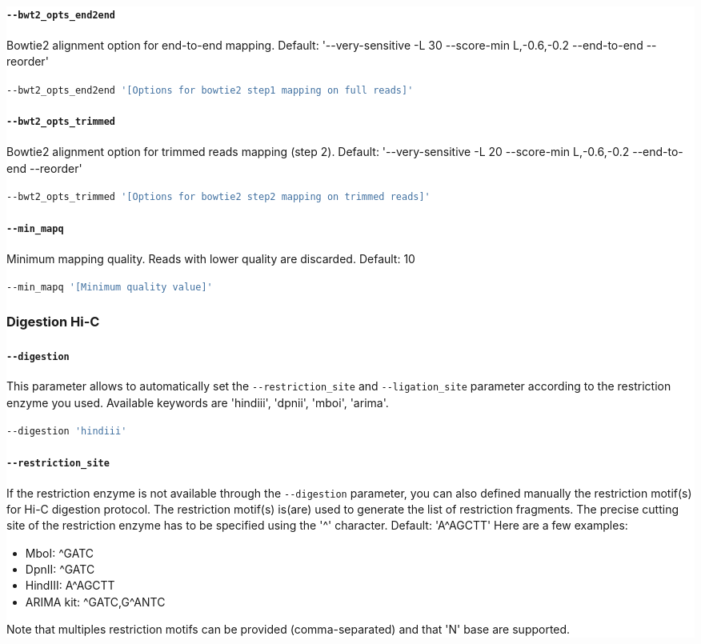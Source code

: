 #### `--bwt2_opts_end2end`

Bowtie2 alignment option for end-to-end mapping.
Default: '--very-sensitive -L 30 --score-min L,-0.6,-0.2 --end-to-end
--reorder'

```bash
--bwt2_opts_end2end '[Options for bowtie2 step1 mapping on full reads]'
```

#### `--bwt2_opts_trimmed`

Bowtie2 alignment option for trimmed reads mapping (step 2).
Default: '--very-sensitive -L 20 --score-min L,-0.6,-0.2 --end-to-end
--reorder'

```bash
--bwt2_opts_trimmed '[Options for bowtie2 step2 mapping on trimmed reads]'
```

#### `--min_mapq`

Minimum mapping quality. Reads with lower quality are discarded. Default: 10

```bash
--min_mapq '[Minimum quality value]'
```

### Digestion Hi-C

#### `--digestion`

This parameter allows to automatically set the `--restriction_site` and
`--ligation_site` parameter according to the restriction enzyme you used.
Available keywords are  'hindiii', 'dpnii', 'mboi', 'arima'.

```bash
--digestion 'hindiii'
```

#### `--restriction_site`

If the restriction enzyme is not available through the `--digestion`
parameter, you can also defined manually the restriction motif(s) for
Hi-C digestion protocol.
The restriction motif(s) is(are) used to generate the list of restriction fragments.
The precise cutting site of the restriction enzyme has to be specified using
the '^' character. Default: 'A^AGCTT'
Here are a few examples:

* MboI: ^GATC
* DpnII: ^GATC
* HindIII: A^AGCTT
* ARIMA kit: ^GATC,G^ANTC

Note that multiples restriction motifs can be provided (comma-separated) and
that 'N' base are supported.
